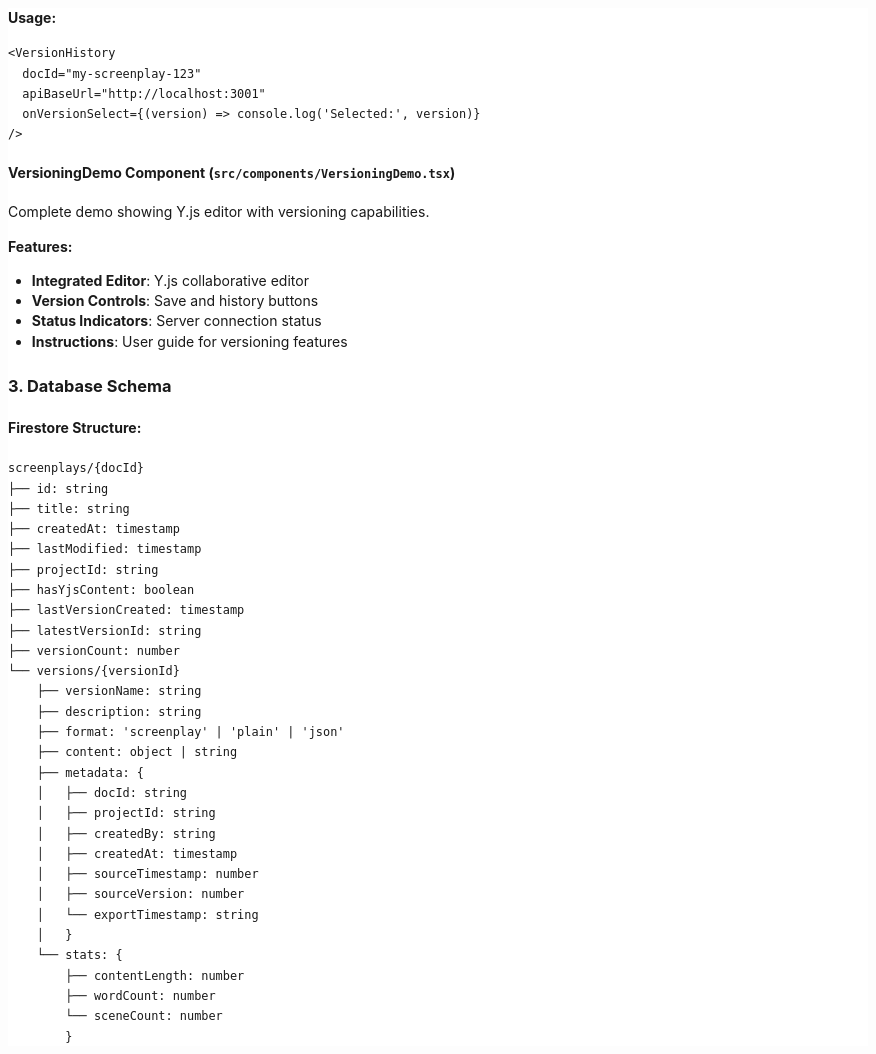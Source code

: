 **Usage:**
```tsx
<VersionHistory
  docId="my-screenplay-123"
  apiBaseUrl="http://localhost:3001"
  onVersionSelect={(version) => console.log('Selected:', version)}
/>
```

#### VersioningDemo Component (`src/components/VersioningDemo.tsx`)

Complete demo showing Y.js editor with versioning capabilities.

**Features:**
- **Integrated Editor**: Y.js collaborative editor
- **Version Controls**: Save and history buttons
- **Status Indicators**: Server connection status
- **Instructions**: User guide for versioning features

### 3. Database Schema

#### Firestore Structure:

```
screenplays/{docId}
├── id: string
├── title: string
├── createdAt: timestamp
├── lastModified: timestamp
├── projectId: string
├── hasYjsContent: boolean
├── lastVersionCreated: timestamp
├── latestVersionId: string
├── versionCount: number
└── versions/{versionId}
    ├── versionName: string
    ├── description: string
    ├── format: 'screenplay' | 'plain' | 'json'
    ├── content: object | string
    ├── metadata: {
    │   ├── docId: string
    │   ├── projectId: string
    │   ├── createdBy: string
    │   ├── createdAt: timestamp
    │   ├── sourceTimestamp: number
    │   ├── sourceVersion: number
    │   └── exportTimestamp: string
    │   }
    └── stats: {
        ├── contentLength: number
        ├── wordCount: number
        └── sceneCount: number
        }
```
